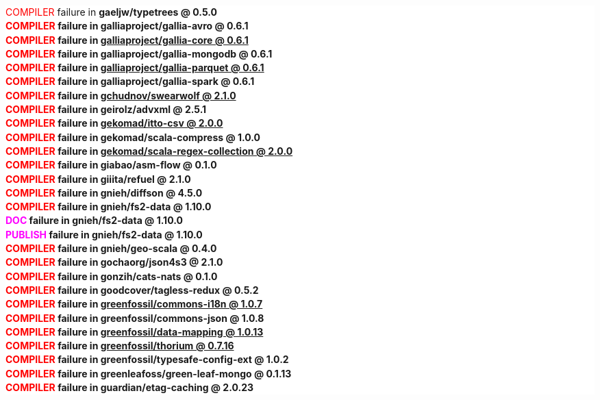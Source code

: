 <span style="color:red">COMPILER</span> failure in <span style="font-weight:bold">gaeljw/typetrees @ 0.5.0<br>
<span style="color:red">COMPILER</span> failure in <span style="font-weight:bold">galliaproject/gallia-avro @ 0.6.1<br>
<span style="color:red">COMPILER</span> failure in <span style="font-weight:bold"><a href="https://github.com/VirtusLab/community-build3/actions/runs/7942876724/job/21687665067">galliaproject/gallia-core @ 0.6.1</a><br>
<span style="color:red">COMPILER</span> failure in <span style="font-weight:bold">galliaproject/gallia-mongodb @ 0.6.1<br>
<span style="color:red">COMPILER</span> failure in <span style="font-weight:bold"><a href="https://github.com/VirtusLab/community-build3/actions/runs/7942877262/job/21687831109">galliaproject/gallia-parquet @ 0.6.1</a><br>
<span style="color:red">COMPILER</span> failure in <span style="font-weight:bold">galliaproject/gallia-spark @ 0.6.1<br>
<span style="color:red">COMPILER</span> failure in <span style="font-weight:bold"><a href="https://github.com/VirtusLab/community-build3/actions/runs/7942876724/job/21688066020">gchudnov/swearwolf @ 2.1.0</a><br>
<span style="color:red">COMPILER</span> failure in <span style="font-weight:bold">geirolz/advxml @ 2.5.1<br>
<span style="color:red">COMPILER</span> failure in <span style="font-weight:bold"><a href="https://github.com/VirtusLab/community-build3/actions/runs/7942876724/job/21688695993">gekomad/itto-csv @ 2.0.0</a><br>
<span style="color:red">COMPILER</span> failure in <span style="font-weight:bold">gekomad/scala-compress @ 1.0.0<br>
<span style="color:red">COMPILER</span> failure in <span style="font-weight:bold"><a href="https://github.com/VirtusLab/community-build3/actions/runs/7942876724/job/21687665162">gekomad/scala-regex-collection @ 2.0.0</a><br>
<span style="color:red">COMPILER</span> failure in <span style="font-weight:bold">giabao/asm-flow @ 0.1.0<br>
<span style="color:red">COMPILER</span> failure in <span style="font-weight:bold">giiita/refuel @ 2.1.0<br>
<span style="color:red">COMPILER</span> failure in <span style="font-weight:bold">gnieh/diffson @ 4.5.0<br>
<span style="color:red">COMPILER</span> failure in <span style="font-weight:bold">gnieh/fs2-data @ 1.10.0<br>
<span style="color:magenta">DOC     </span> failure in <span style="font-weight:bold">gnieh/fs2-data @ 1.10.0<br>
<span style="color:magenta">PUBLISH </span> failure in <span style="font-weight:bold">gnieh/fs2-data @ 1.10.0<br>
<span style="color:red">COMPILER</span> failure in <span style="font-weight:bold">gnieh/geo-scala @ 0.4.0<br>
<span style="color:red">COMPILER</span> failure in <span style="font-weight:bold">gochaorg/json4s3 @ 2.1.0<br>
<span style="color:red">COMPILER</span> failure in <span style="font-weight:bold">gonzih/cats-nats @ 0.1.0<br>
<span style="color:red">COMPILER</span> failure in <span style="font-weight:bold">goodcover/tagless-redux @ 0.5.2<br>
<span style="color:red">COMPILER</span> failure in <span style="font-weight:bold"><a href="https://github.com/VirtusLab/community-build3/actions/runs/7942877262/job/21687831532">greenfossil/commons-i18n @ 1.0.7</a><br>
<span style="color:red">COMPILER</span> failure in <span style="font-weight:bold">greenfossil/commons-json @ 1.0.8<br>
<span style="color:red">COMPILER</span> failure in <span style="font-weight:bold"><a href="https://github.com/VirtusLab/community-build3/actions/runs/7942877262/job/21687831679">greenfossil/data-mapping @ 1.0.13</a><br>
<span style="color:red">COMPILER</span> failure in <span style="font-weight:bold"><a href="https://github.com/VirtusLab/community-build3/actions/runs/7942876724/job/21688066134">greenfossil/thorium @ 0.7.16</a><br>
<span style="color:red">COMPILER</span> failure in <span style="font-weight:bold">greenfossil/typesafe-config-ext @ 1.0.2<br>
<span style="color:red">COMPILER</span> failure in <span style="font-weight:bold">greenleafoss/green-leaf-mongo @ 0.1.13<br>
<span style="color:red">COMPILER</span> failure in <span style="font-weight:bold">guardian/etag-caching @ 2.0.23<br>